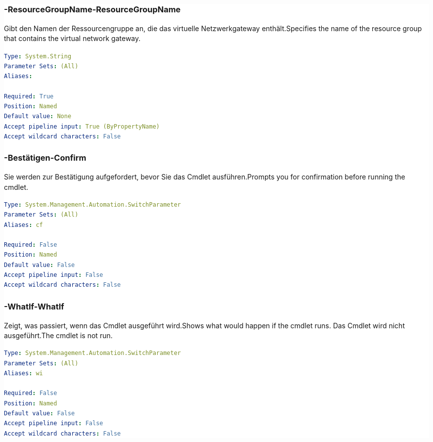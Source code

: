 ### <span data-ttu-id="cfbb5-123">-ResourceGroupName</span><span class="sxs-lookup"><span data-stu-id="cfbb5-123">-ResourceGroupName</span></span>
<span data-ttu-id="cfbb5-124">Gibt den Namen der Ressourcengruppe an, die das virtuelle Netzwerkgateway enthält.</span><span class="sxs-lookup"><span data-stu-id="cfbb5-124">Specifies the name of the resource group that contains the virtual network gateway.</span></span>

```yaml
Type: System.String
Parameter Sets: (All)
Aliases:

Required: True
Position: Named
Default value: None
Accept pipeline input: True (ByPropertyName)
Accept wildcard characters: False
```

### <span data-ttu-id="cfbb5-125">-Bestätigen</span><span class="sxs-lookup"><span data-stu-id="cfbb5-125">-Confirm</span></span>
<span data-ttu-id="cfbb5-126">Sie werden zur Bestätigung aufgefordert, bevor Sie das Cmdlet ausführen.</span><span class="sxs-lookup"><span data-stu-id="cfbb5-126">Prompts you for confirmation before running the cmdlet.</span></span>

```yaml
Type: System.Management.Automation.SwitchParameter
Parameter Sets: (All)
Aliases: cf

Required: False
Position: Named
Default value: False
Accept pipeline input: False
Accept wildcard characters: False
```

### <span data-ttu-id="cfbb5-127">-WhatIf</span><span class="sxs-lookup"><span data-stu-id="cfbb5-127">-WhatIf</span></span>
<span data-ttu-id="cfbb5-128">Zeigt, was passiert, wenn das Cmdlet ausgeführt wird.</span><span class="sxs-lookup"><span data-stu-id="cfbb5-128">Shows what would happen if the cmdlet runs.</span></span>
<span data-ttu-id="cfbb5-129">Das Cmdlet wird nicht ausgeführt.</span><span class="sxs-lookup"><span data-stu-id="cfbb5-129">The cmdlet is not run.</span></span>

```yaml
Type: System.Management.Automation.SwitchParameter
Parameter Sets: (All)
Aliases: wi

Required: False
Position: Named
Default value: False
Accept pipeline input: False
Accept wildcard characters: False
```

